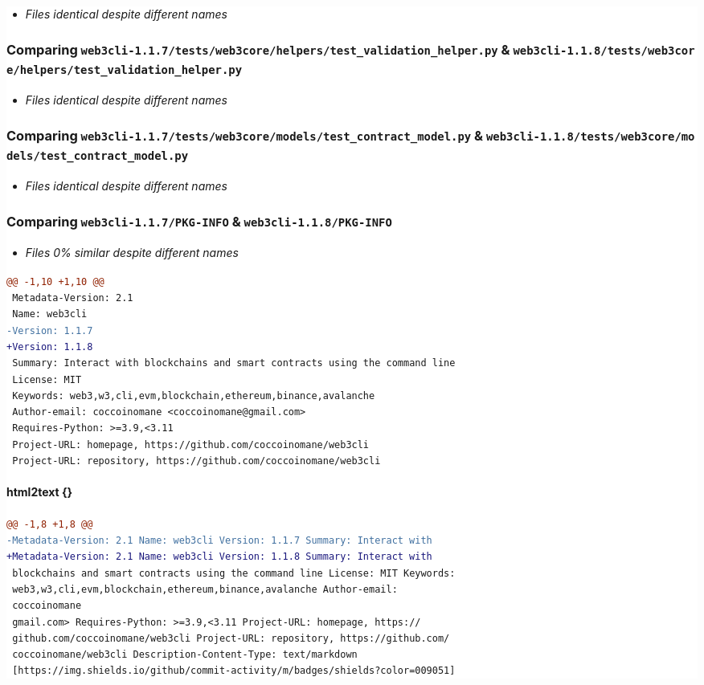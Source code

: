  * *Files identical despite different names*

### Comparing `web3cli-1.1.7/tests/web3core/helpers/test_validation_helper.py` & `web3cli-1.1.8/tests/web3core/helpers/test_validation_helper.py`

 * *Files identical despite different names*

### Comparing `web3cli-1.1.7/tests/web3core/models/test_contract_model.py` & `web3cli-1.1.8/tests/web3core/models/test_contract_model.py`

 * *Files identical despite different names*

### Comparing `web3cli-1.1.7/PKG-INFO` & `web3cli-1.1.8/PKG-INFO`

 * *Files 0% similar despite different names*

```diff
@@ -1,10 +1,10 @@
 Metadata-Version: 2.1
 Name: web3cli
-Version: 1.1.7
+Version: 1.1.8
 Summary: Interact with blockchains and smart contracts using the command line
 License: MIT
 Keywords: web3,w3,cli,evm,blockchain,ethereum,binance,avalanche
 Author-email: coccoinomane <coccoinomane@gmail.com>
 Requires-Python: >=3.9,<3.11
 Project-URL: homepage, https://github.com/coccoinomane/web3cli
 Project-URL: repository, https://github.com/coccoinomane/web3cli
```

#### html2text {}

```diff
@@ -1,8 +1,8 @@
-Metadata-Version: 2.1 Name: web3cli Version: 1.1.7 Summary: Interact with
+Metadata-Version: 2.1 Name: web3cli Version: 1.1.8 Summary: Interact with
 blockchains and smart contracts using the command line License: MIT Keywords:
 web3,w3,cli,evm,blockchain,ethereum,binance,avalanche Author-email:
 coccoinomane
 gmail.com> Requires-Python: >=3.9,<3.11 Project-URL: homepage, https://
 github.com/coccoinomane/web3cli Project-URL: repository, https://github.com/
 coccoinomane/web3cli Description-Content-Type: text/markdown
 [https://img.shields.io/github/commit-activity/m/badges/shields?color=009051]
```

